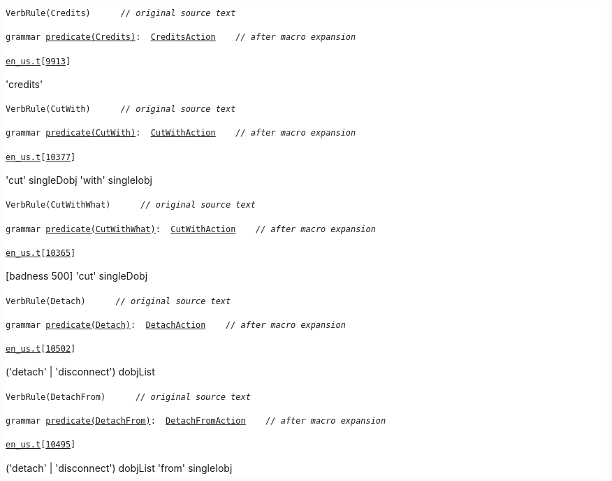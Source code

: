 `VerbRule(Credits)      `*`// original source text`*  

`grammar `<span class="classExtLink">[`predicate(Credits)`](../object/predicate(Credits).html)</span>` :   `[`CreditsAction`](../object/CreditsAction.html)`      `*`// after macro expansion`*

[`en_us.t`](../file/en_us.t.html)`[`[`9913`](../source/en_us.t.html#9913)`]`

<div class="gramrule">

'credits'  

</div>

`VerbRule(CutWith)      `*`// original source text`*  

`grammar `<span class="classExtLink">[`predicate(CutWith)`](../object/predicate(CutWith).html)</span>` :   `[`CutWithAction`](../object/CutWithAction.html)`      `*`// after macro expansion`*

[`en_us.t`](../file/en_us.t.html)`[`[`10377`](../source/en_us.t.html#10377)`]`

<div class="gramrule">

'cut' singleDobj 'with' singleIobj  

</div>

`VerbRule(CutWithWhat)      `*`// original source text`*  

`grammar `<span class="classExtLink">[`predicate(CutWithWhat)`](../object/predicate(CutWithWhat).html)</span>` :   `[`CutWithAction`](../object/CutWithAction.html)`      `*`// after macro expansion`*

[`en_us.t`](../file/en_us.t.html)`[`[`10365`](../source/en_us.t.html#10365)`]`

<div class="gramrule">

\[badness 500\] 'cut' singleDobj  

</div>

`VerbRule(Detach)      `*`// original source text`*  

`grammar `<span class="classExtLink">[`predicate(Detach)`](../object/predicate(Detach).html)</span>` :   `[`DetachAction`](../object/DetachAction.html)`      `*`// after macro expansion`*

[`en_us.t`](../file/en_us.t.html)`[`[`10502`](../source/en_us.t.html#10502)`]`

<div class="gramrule">

('detach' \| 'disconnect') dobjList  

</div>

`VerbRule(DetachFrom)      `*`// original source text`*  

`grammar `<span class="classExtLink">[`predicate(DetachFrom)`](../object/predicate(DetachFrom).html)</span>` :   `[`DetachFromAction`](../object/DetachFromAction.html)`      `*`// after macro expansion`*

[`en_us.t`](../file/en_us.t.html)`[`[`10495`](../source/en_us.t.html#10495)`]`

<div class="gramrule">

('detach' \| 'disconnect') dobjList 'from' singleIobj  
